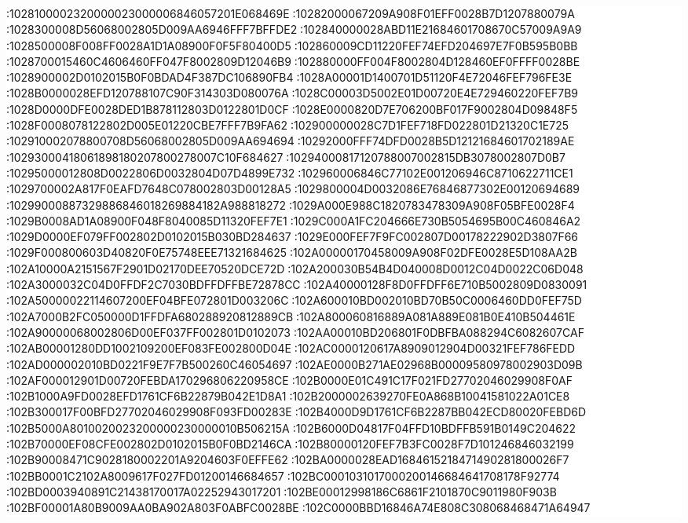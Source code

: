 :1028100002320000023000006846057201E068469E
:10282000067209A908F01EFF0028B7D1207880079A
:1028300008D56068002805D009AA6946FFF7BFFDE2
:102840000028ABD11E21684601708670C57009A9A9
:1028500008F008FF0028A1D1A08900F0F5F80400D5
:102860009CD11220FEF74EFD204697E7F0B595B0BB
:1028700015460C4606460FF047F8002809D12046B9
:102880000FF004F8002804D128460EF0FFFF0028BE
:1028900002D0102015B0F0BDAD4F387DC106890FB4
:1028A00001D1400701D51120F4E72046FEF796FE3E
:1028B0000028EFD120788107C90F314303D080076A
:1028C00003D5002E01D00720E4E729460220FEF7B9
:1028D0000DFE0028DED1B878112803D0122801D0CF
:1028E0000820D7E706200BF017F9002804D09848F5
:1028F0008078122802D005E01220CBE7FFF7B9FA62
:102900000028C7D1FEF718FD022801D21320C1E725
:102910002078800708D56068002805D009AA694694
:10292000FFF74DFD0028B5D12121684601702189AE
:10293000418061898180207800278007C10F684627
:10294000817120788007002815DB3078002807D0B7
:10295000012808D0022806D0032804D07D4899E732
:102960006846C77102E001206946C8710622711CE1
:1029700002A817F0EAFD7648C078002803D00128A5
:1029800004D0032086E76846877302E00120694689
:10299000887329886846018269884182A988818272
:1029A000E988C1820783478309A908F05BFE0028F4
:1029B0008AD1A08900F048F8040085D11320FEF7E1
:1029C000A1FC204666E730B5054695B00C460846A2
:1029D0000EF079FF002802D0102015B030BD284637
:1029E000FEF7F9FC002807D00178222902D3807F66
:1029F000800603D40820F0E75748EEE71321684625
:102A00000170458009A908F02DFE0028E5D108AA2B
:102A10000A2151567F2901D02170DEE70520DCE72D
:102A200030B54B4D040008D0012C04D0022C06D048
:102A3000032C04D0FFDF2C7030BDFFDFFBE72878CC
:102A40000128F8D0FFDFF6E710B5002809D0830091
:102A50000022114607200EF04BFE072801D003206C
:102A600010BD002010BD70B50C0006460DD0FEF75D
:102A7000B2FC050000D1FFDFA680288920812889CB
:102A800060816889A081A889E081B0E410B504461E
:102A90000068002806D00EF037FF002801D0102073
:102AA00010BD206801F0DBFBA088294C6082607CAF
:102AB00001280DD1002109200EF083FE002800D04E
:102AC0000120617A8909012904D00321FEF786FEDD
:102AD000002010BD0221F9E7F7B500260C46054697
:102AE0000B271AE02968B00009580978002903D09B
:102AF000012901D00720FEBDA170296806220958CE
:102B0000E01C491C17F021FD27702046029908F0AF
:102B1000A9FD0028EFD1761CF6B22879B042E1D8A1
:102B2000002639270FE0A868B10041581022A01CE8
:102B300017F00BFD27702046029908F093FD00283E
:102B4000D9D1761CF6B2287BB042ECD80020FEBD6D
:102B5000A8010020023200000230000010B506215A
:102B6000D04817F04FFD10BDFFB591B0149C204622
:102B70000EF08CFE002802D0102015B0F0BD2146CA
:102B80000120FEF7B3FC0028F7D101246846032199
:102B90008471C9028180002201A9204603F0EFFE62
:102BA0000028EAD1684615218471490281800026F7
:102BB0001C2102A8009617F027FD01200146684657
:102BC0001031017000200146684641708178F92774
:102BD0003940891C21438170017A02252943017201
:102BE00012998186C6861F2101870C9011980F903B
:102BF00001A80B9009AA0BA902A803F0ABFC0028BE
:102C0000BBD16846A74E808C308068468471A64947